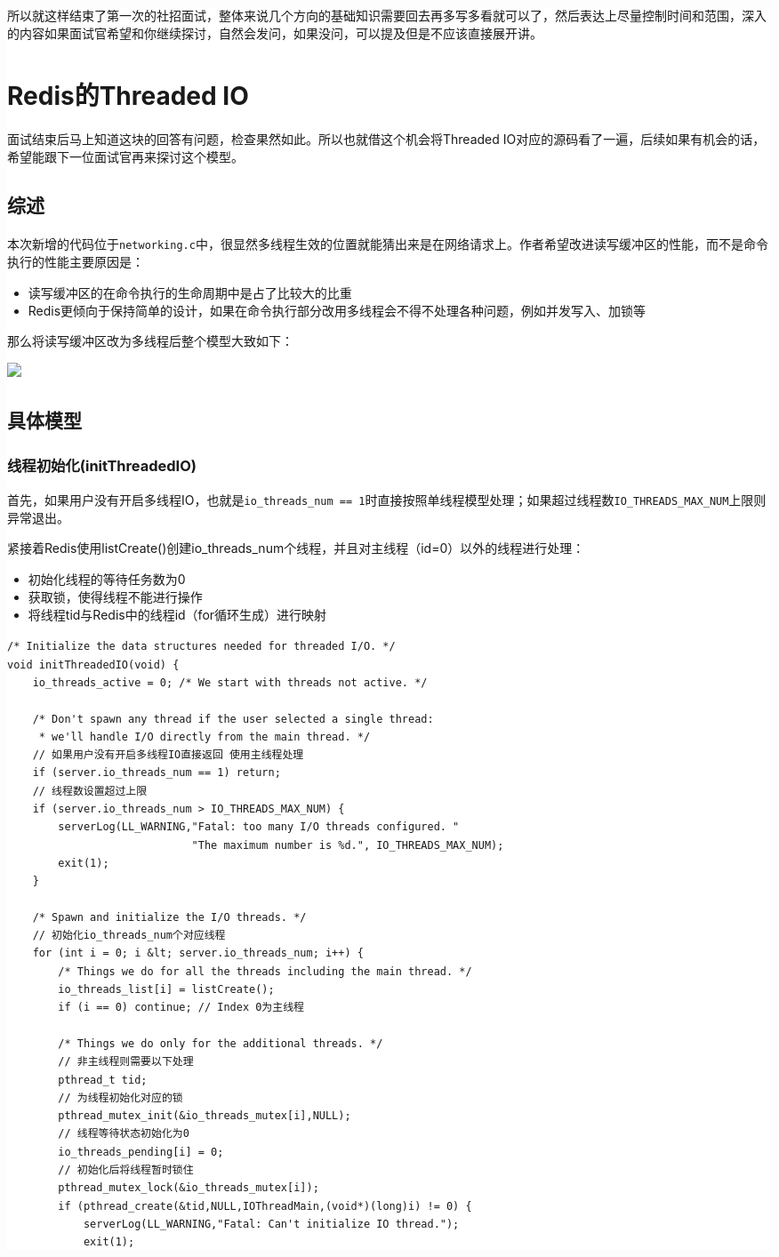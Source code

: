 所以就这样结束了第一次的社招面试，整体来说几个方向的基础知识需要回去再多写多看就可以了，然后表达上尽量控制时间和范围，深入的内容如果面试官希望和你继续探讨，自然会发问，如果没问，可以提及但是不应该直接展开讲。

# Redis的Threaded IO

面试结束后马上知道这块的回答有问题，检查果然如此。所以也就借这个机会将Threaded IO对应的源码看了一遍，后续如果有机会的话，希望能跟下一位面试官再来探讨这个模型。

## 综述

本次新增的代码位于`networking.c`中，很显然多线程生效的位置就能猜出来是在网络请求上。作者希望改进读写缓冲区的性能，而不是命令执行的性能主要原因是：

  * 读写缓冲区的在命令执行的生命周期中是占了比较大的比重
  * Redis更倾向于保持简单的设计，如果在命令执行部分改用多线程会不得不处理各种问题，例如并发写入、加锁等

那么将读写缓冲区改为多线程后整个模型大致如下：

![](../2020/02/Threaded-IO-1-1024x1016.png)
## 具体模型

### 线程初始化(initThreadedIO)

首先，如果用户没有开启多线程IO，也就是`io_threads_num == 1`时直接按照单线程模型处理；如果超过线程数`IO_THREADS_MAX_NUM`上限则异常退出。

紧接着Redis使用listCreate()创建io\_threads\_num个线程，并且对主线程（id=0）以外的线程进行处理：

  * 初始化线程的等待任务数为0
  * 获取锁，使得线程不能进行操作
  * 将线程tid与Redis中的线程id（for循环生成）进行映射

```
/* Initialize the data structures needed for threaded I/O. */
void initThreadedIO(void) {
    io_threads_active = 0; /* We start with threads not active. */

    /* Don't spawn any thread if the user selected a single thread:
     * we'll handle I/O directly from the main thread. */
    // 如果用户没有开启多线程IO直接返回 使用主线程处理
    if (server.io_threads_num == 1) return;
    // 线程数设置超过上限
    if (server.io_threads_num > IO_THREADS_MAX_NUM) {
        serverLog(LL_WARNING,"Fatal: too many I/O threads configured. "
                             "The maximum number is %d.", IO_THREADS_MAX_NUM);
        exit(1);
    }

    /* Spawn and initialize the I/O threads. */
    // 初始化io_threads_num个对应线程
    for (int i = 0; i &lt; server.io_threads_num; i++) {
        /* Things we do for all the threads including the main thread. */
        io_threads_list[i] = listCreate();
        if (i == 0) continue; // Index 0为主线程

        /* Things we do only for the additional threads. */
        // 非主线程则需要以下处理
        pthread_t tid;
        // 为线程初始化对应的锁
        pthread_mutex_init(&io_threads_mutex[i],NULL);
        // 线程等待状态初始化为0
        io_threads_pending[i] = 0;
        // 初始化后将线程暂时锁住
        pthread_mutex_lock(&io_threads_mutex[i]);
        if (pthread_create(&tid,NULL,IOThreadMain,(void*)(long)i) != 0) {
            serverLog(LL_WARNING,"Fatal: Can't initialize IO thread.");
            exit(1);
```